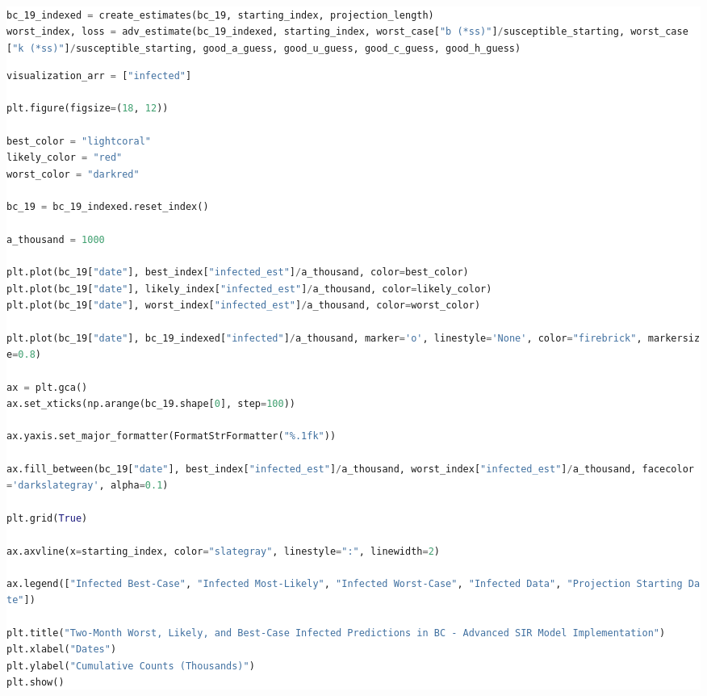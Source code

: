 ```python
bc_19_indexed = create_estimates(bc_19, starting_index, projection_length)
worst_index, loss = adv_estimate(bc_19_indexed, starting_index, worst_case["b (*ss)"]/susceptible_starting, worst_case["k (*ss)"]/susceptible_starting, good_a_guess, good_u_guess, good_c_guess, good_h_guess)
```


```python
visualization_arr = ["infected"]

plt.figure(figsize=(18, 12))

best_color = "lightcoral"
likely_color = "red"
worst_color = "darkred"

bc_19 = bc_19_indexed.reset_index()

a_thousand = 1000

plt.plot(bc_19["date"], best_index["infected_est"]/a_thousand, color=best_color)
plt.plot(bc_19["date"], likely_index["infected_est"]/a_thousand, color=likely_color)
plt.plot(bc_19["date"], worst_index["infected_est"]/a_thousand, color=worst_color)

plt.plot(bc_19["date"], bc_19_indexed["infected"]/a_thousand, marker='o', linestyle='None', color="firebrick", markersize=0.8)

ax = plt.gca()
ax.set_xticks(np.arange(bc_19.shape[0], step=100))

ax.yaxis.set_major_formatter(FormatStrFormatter("%.1fk"))

ax.fill_between(bc_19["date"], best_index["infected_est"]/a_thousand, worst_index["infected_est"]/a_thousand, facecolor='darkslategray', alpha=0.1)

plt.grid(True)

ax.axvline(x=starting_index, color="slategray", linestyle=":", linewidth=2)

ax.legend(["Infected Best-Case", "Infected Most-Likely", "Infected Worst-Case", "Infected Data", "Projection Starting Date"])

plt.title("Two-Month Worst, Likely, and Best-Case Infected Predictions in BC - Advanced SIR Model Implementation")
plt.xlabel("Dates")
plt.ylabel("Cumulative Counts (Thousands)")
plt.show()
```

